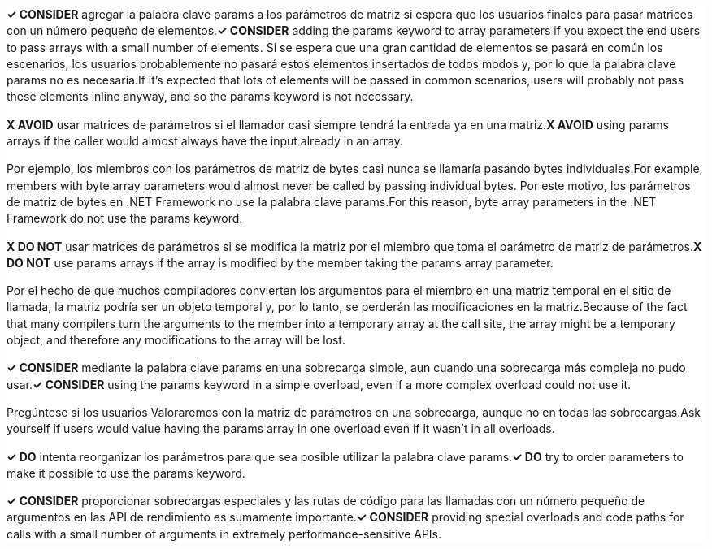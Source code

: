  <span data-ttu-id="986c2-161">**✓ CONSIDER** agregar la palabra clave params a los parámetros de matriz si espera que los usuarios finales para pasar matrices con un número pequeño de elementos.</span><span class="sxs-lookup"><span data-stu-id="986c2-161">**✓ CONSIDER** adding the params keyword to array parameters if you expect the end users to pass arrays with a small number of elements.</span></span> <span data-ttu-id="986c2-162">Si se espera que una gran cantidad de elementos se pasará en común los escenarios, los usuarios probablemente no pasará estos elementos insertados de todos modos y, por lo que la palabra clave params no es necesaria.</span><span class="sxs-lookup"><span data-stu-id="986c2-162">If it’s expected that lots of elements will be passed in common scenarios, users will probably not pass these elements inline anyway, and so the params keyword is not necessary.</span></span>  
  
 <span data-ttu-id="986c2-163">**X AVOID** usar matrices de parámetros si el llamador casi siempre tendrá la entrada ya en una matriz.</span><span class="sxs-lookup"><span data-stu-id="986c2-163">**X AVOID** using params arrays if the caller would almost always have the input already in an array.</span></span>  
  
 <span data-ttu-id="986c2-164">Por ejemplo, los miembros con los parámetros de matriz de bytes casi nunca se llamaría pasando bytes individuales.</span><span class="sxs-lookup"><span data-stu-id="986c2-164">For example, members with byte array parameters would almost never be called by passing individual bytes.</span></span> <span data-ttu-id="986c2-165">Por este motivo, los parámetros de matriz de bytes en .NET Framework no use la palabra clave params.</span><span class="sxs-lookup"><span data-stu-id="986c2-165">For this reason, byte array parameters in the .NET Framework do not use the params keyword.</span></span>  
  
 <span data-ttu-id="986c2-166">**X DO NOT** usar matrices de parámetros si se modifica la matriz por el miembro que toma el parámetro de matriz de parámetros.</span><span class="sxs-lookup"><span data-stu-id="986c2-166">**X DO NOT** use params arrays if the array is modified by the member taking the params array parameter.</span></span>  
  
 <span data-ttu-id="986c2-167">Por el hecho de que muchos compiladores convierten los argumentos para el miembro en una matriz temporal en el sitio de llamada, la matriz podría ser un objeto temporal y, por lo tanto, se perderán las modificaciones en la matriz.</span><span class="sxs-lookup"><span data-stu-id="986c2-167">Because of the fact that many compilers turn the arguments to the member into a temporary array at the call site, the array might be a temporary object, and therefore any modifications to the array will be lost.</span></span>  
  
 <span data-ttu-id="986c2-168">**✓ CONSIDER** mediante la palabra clave params en una sobrecarga simple, aun cuando una sobrecarga más compleja no pudo usar.</span><span class="sxs-lookup"><span data-stu-id="986c2-168">**✓ CONSIDER** using the params keyword in a simple overload, even if a more complex overload could not use it.</span></span>  
  
 <span data-ttu-id="986c2-169">Pregúntese si los usuarios Valoraremos con la matriz de parámetros en una sobrecarga, aunque no en todas las sobrecargas.</span><span class="sxs-lookup"><span data-stu-id="986c2-169">Ask yourself if users would value having the params array in one overload even if it wasn’t in all overloads.</span></span>  
  
 <span data-ttu-id="986c2-170">**✓ DO** intenta reorganizar los parámetros para que sea posible utilizar la palabra clave params.</span><span class="sxs-lookup"><span data-stu-id="986c2-170">**✓ DO** try to order parameters to make it possible to use the params keyword.</span></span>  
  
 <span data-ttu-id="986c2-171">**✓ CONSIDER** proporcionar sobrecargas especiales y las rutas de código para las llamadas con un número pequeño de argumentos en las API de rendimiento es sumamente importante.</span><span class="sxs-lookup"><span data-stu-id="986c2-171">**✓ CONSIDER** providing special overloads and code paths for calls with a small number of arguments in extremely performance-sensitive APIs.</span></span>  
  